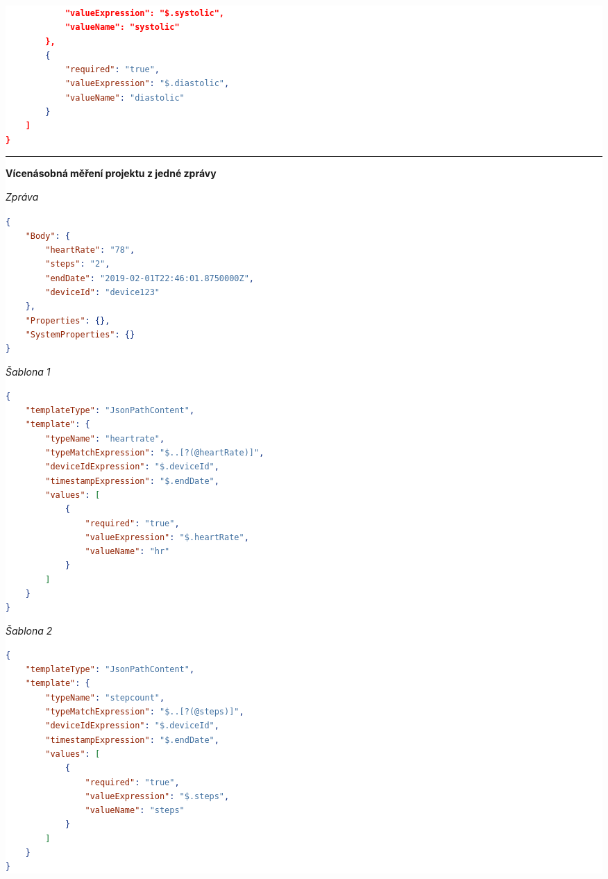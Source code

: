 ```json
            "valueExpression": "$.systolic",
            "valueName": "systolic"
        },
        {
            "required": "true",
            "valueExpression": "$.diastolic",
            "valueName": "diastolic"
        }
    ]
}
```
---

**Vícenásobná měření projektu z jedné zprávy**

*Zpráva*
```json
{
    "Body": {
        "heartRate": "78",
        "steps": "2",
        "endDate": "2019-02-01T22:46:01.8750000Z",
        "deviceId": "device123"
    },
    "Properties": {},
    "SystemProperties": {}
}
```
*Šablona 1*
```json
{
    "templateType": "JsonPathContent",
    "template": {
        "typeName": "heartrate",
        "typeMatchExpression": "$..[?(@heartRate)]",
        "deviceIdExpression": "$.deviceId",
        "timestampExpression": "$.endDate",
        "values": [
            {
                "required": "true",
                "valueExpression": "$.heartRate",
                "valueName": "hr"
            }
        ]
    }
}
```
*Šablona 2*
```json
{
    "templateType": "JsonPathContent",
    "template": {
        "typeName": "stepcount",
        "typeMatchExpression": "$..[?(@steps)]",
        "deviceIdExpression": "$.deviceId",
        "timestampExpression": "$.endDate",
        "values": [
            {
                "required": "true",
                "valueExpression": "$.steps",
                "valueName": "steps"
            }
        ]
    }
}
```